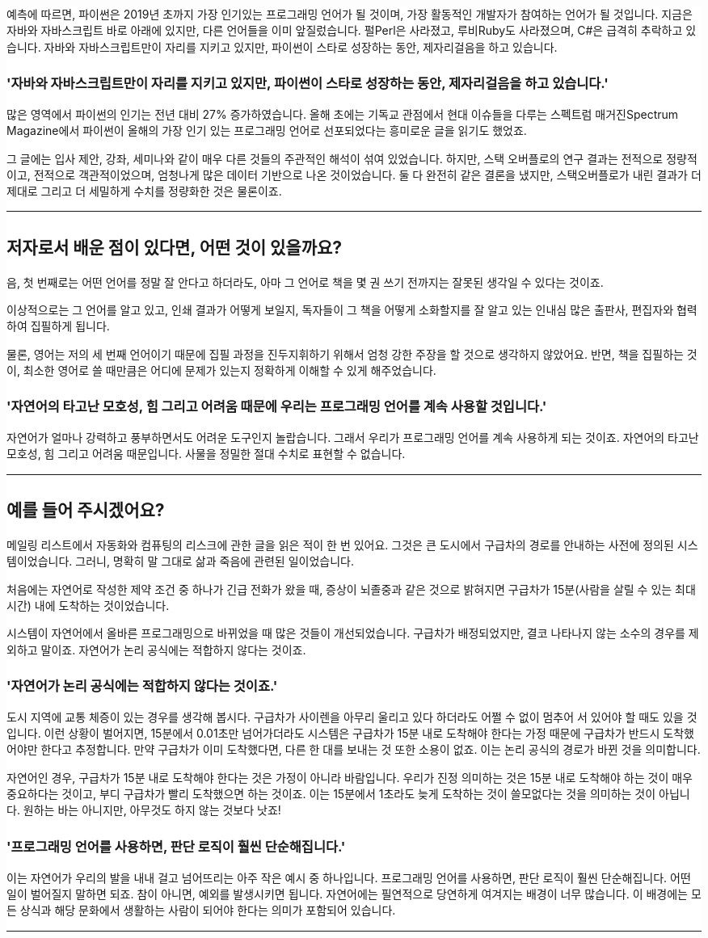 예측에 따르면, 파이썬은 2019년 초까지 가장 인기있는 프로그래밍 언어가 될 것이며, 가장 활동적인 개발자가 참여하는 언어가 될 것입니다. 지금은 자바와 자바스크립트 바로 아래에 있지만, 다른 언어들을 이미 앞질렀습니다. 펄Perl은 사라졌고, 루비Ruby도 사라졌으며, C#은 급격히 추락하고 있습니다. 자바와 자바스크립트만이 자리를 지키고 있지만, 파이썬이 스타로 성장하는 동안, 제자리걸음을 하고 있습니다.

### '자바와 자바스크립트만이 자리를 지키고 있지만, 파이썬이 스타로 성장하는 동안, 제자리걸음을 하고 있습니다.'

많은 영역에서 파이썬의 인기는 전년 대비 27% 증가하였습니다. 올해 초에는 기독교 관점에서 현대 이슈들을 다루는 스펙트럼 매거진Spectrum Magazine에서 파이썬이 올해의 가장 인기 있는 프로그래밍 언어로 선포되었다는 흥미로운 글을 읽기도 했었죠.

그 글에는 입사 제안, 강좌, 세미나와 같이 매우 다른 것들의 주관적인 해석이 섞여 있었습니다. 하지만, 스택 오버플로의 연구 결과는 전적으로 정량적이고, 전적으로 객관적이었으며, 엄청나게 많은 데이터 기반으로 나온 것이었습니다. 둘 다 완전히 같은 결론을 냈지만, 스택오버플로가 내린 결과가 더 제대로 그리고 더 세밀하게 수치를 정량화한 것은 물론이죠.

---
## 	저자로서 배운 점이 있다면, 어떤 것이 있을까요?

음, 첫 번째로는 어떤 언어를 정말 잘 안다고 하더라도, 아마 그 언어로 책을 몇 권 쓰기 전까지는 잘못된 생각일 수 있다는 것이죠.

이상적으로는 그 언어를 알고 있고, 인쇄 결과가 어떻게 보일지, 독자들이 그 책을 어떻게 소화할지를 잘 알고 있는 인내심 많은 출판사, 편집자와 협력하여 집필하게 됩니다.

물론, 영어는 저의 세 번째 언어이기 때문에 집필 과정을 진두지휘하기 위해서 엄청 강한 주장을 할 것으로 생각하지 않았어요. 반면, 책을 집필하는 것이, 최소한 영어로 쓸 때만큼은 어디에 문제가 있는지 정확하게 이해할 수 있게 해주었습니다.

### '자연어의 타고난 모호성, 힘 그리고 어려움 때문에 우리는 프로그래밍 언어를 계속 사용할 것입니다.'

자연어가 얼마나 강력하고 풍부하면서도 어려운 도구인지 놀랍습니다. 그래서 우리가 프로그래밍 언어를 계속 사용하게 되는 것이죠. 자연어의 타고난 모호성, 힘 그리고 어려움 때문입니다. 사물을 정밀한 절대 수치로 표현할 수 없습니다.

---
## 	예를 들어 주시겠어요?

메일링 리스트에서 자동화와 컴퓨팅의 리스크에 관한 글을 읽은 적이 한 번 있어요. 그것은 큰 도시에서 구급차의 경로를 안내하는 사전에 정의된 시스템이었습니다. 그러니, 명확히 말 그대로 삶과 죽음에 관련된 일이었습니다.

처음에는 자연어로 작성한 제약 조건 중 하나가 긴급 전화가 왔을 때, 증상이 뇌졸중과 같은 것으로 밝혀지면 구급차가 15분(사람을 살릴 수 있는 최대 시간) 내에 도착하는 것이었습니다.

시스템이 자연어에서 올바른 프로그래밍으로 바뀌었을 때 많은 것들이 개선되었습니다. 구급차가 배정되었지만, 결코 나타나지 않는 소수의 경우를 제외하고 말이죠. 자연어가 논리 공식에는 적합하지 않다는 것이죠.

### '자연어가 논리 공식에는 적합하지 않다는 것이죠.'

도시 지역에 교통 체증이 있는 경우를 생각해 봅시다. 구급차가 사이렌을 아무리 울리고 있다 하더라도 어쩔 수 없이 멈추어 서 있어야 할 때도 있을 것입니다. 이런 상황이 벌어지면, 15분에서 0.01초만 넘어가더라도 시스템은 구급차가 15분 내로 도착해야 한다는 가정 때문에 구급차가 반드시 도착했어야만 한다고 추정합니다. 만약 구급차가 이미 도착했다면, 다른 한 대를 보내는 것 또한 소용이 없죠. 이는 논리 공식의 경로가 바뀐 것을 의미합니다.

자연어인 경우, 구급차가 15분 내로 도착해야 한다는 것은 가정이 아니라 바람입니다. 우리가 진정 의미하는 것은 15분 내로 도착해야 하는 것이 매우 중요하다는 것이고, 부디 구급차가 빨리 도착했으면 하는 것이죠. 이는 15분에서 1초라도 늦게 도착하는 것이 쓸모없다는 것을 의미하는 것이 아닙니다. 원하는 바는 아니지만, 아무것도 하지 않는 것보다 낫죠!

### '프로그래밍 언어를 사용하면, 판단 로직이 훨씬 단순해집니다.'

이는 자연어가 우리의 발을 내내 걸고 넘어뜨리는 아주 작은 예시 중 하나입니다. 프로그래밍 언어를 사용하면, 판단 로직이 훨씬 단순해집니다. 어떤 일이 벌어질지 말하면 되죠. 참이 아니면, 예외를 발생시키면 됩니다. 자연어에는 필연적으로 당연하게 여겨지는 배경이 너무 많습니다. 이 배경에는 모든 상식과 해당 문화에서 생활하는 사람이 되어야 한다는 의미가 포함되어 있습니다.

---